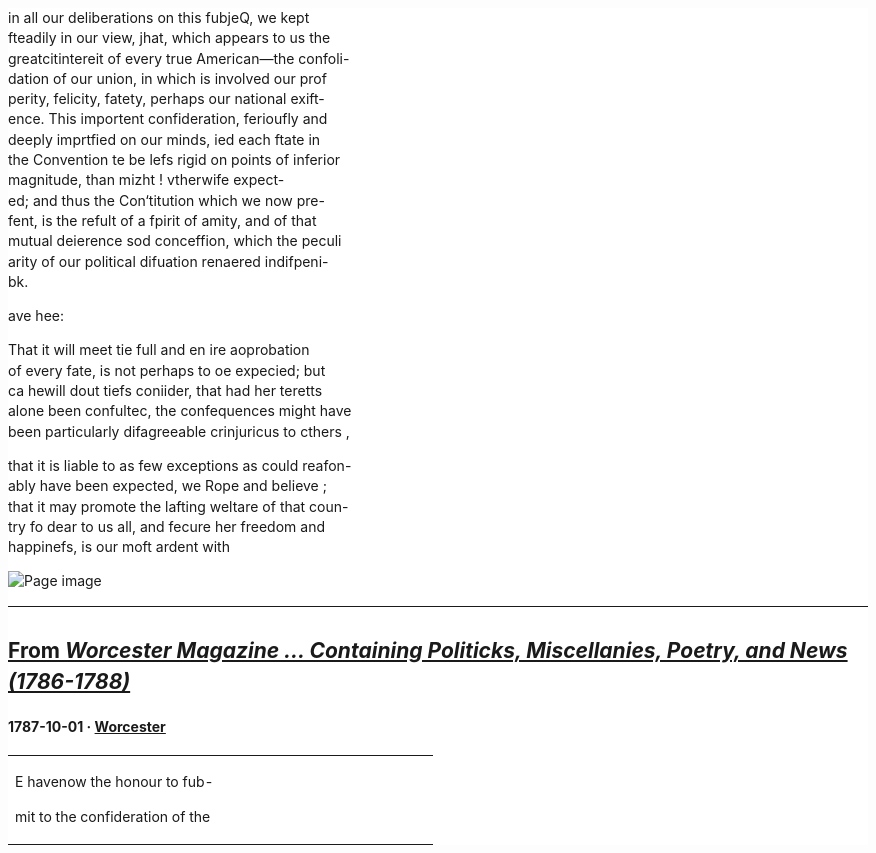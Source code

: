 in all our deliberations on this fubjeQ, we kept  
fteadily in our view, jhat, which appears to us the  
greatcitintereit of every true American—the confoli-  
dation of our union, in which is involved our prof  
perity, felicity, fatety, perhaps our national exift-  
ence. This importent confideration, ferioufly and  
deeply imprtfied on our minds, ied each ftate in  
the Convention te be lefs rigid on points of inferior  
magnitude, than mizht ! vtherwife expect-  
ed; and thus the Con‘titution which we now pre-  
fent, is the refult of a fpirit of amity, and of that  
mutual deierence sod conceffion, which the peculi  
arity of our political difuation renaered indifpeni-  
bk.  
  
ave hee:  
  
That it will meet tie full and en ire aoprobation  
of every fate, is not perhaps to oe expecied; but  
ca hewill dout tiefs coniider, that had her teretts  
alone been confultec, the confequences might have  
been particularly difagreeable crinjuricus to cthers ,  
  
  
  
  
  
  
  
  
  
that it is liable to as few exceptions as could reafon-  
ably have been expected, we Rope and believe ;  
that it may promote the lafting weltare of that coun-  
try fo dear to us all, and fecure her freedom and  
happinefs, is our moft ardent with
</td><td style="width: 50%; max-height: 75%; margin: auto; display: block;">
<img alt="Page image" src="https://iiif.archive.org/image/iiif/2/sim_new-haven-gazette-and-the-connecticut-magazine_1787-09-27_2_32%2Fsim_new-haven-gazette-and-the-connecticut-magazine_1787-09-27_2_32_jp2.zip%2Fsim_new-haven-gazette-and-the-connecticut-magazine_1787-09-27_2_32_jp2%2Fsim_new-haven-gazette-and-the-connecticut-magazine_1787-09-27_2_32_0000.jp2/pct:6.839186691312385,32.28317272053373,49.329944547134936,51.50111193476649/,600/0/default.jpg"/>
</td>
</tr></table>

---

## [From _Worcester Magazine ... Containing Politicks, Miscellanies, Poetry, and News (1786-1788)_](https://archive.org/details/sim_worcester-magazine_1787-10_4_1/page/n13/mode/1up?view=theater)

#### 1787-10-01 &middot; [Worcester](http://dbpedia.org/resource/Worcester%2C_Massachusetts)

<table style="width: 100%;"><tr><td style="width: 50%">

  
E havenow the honour to fub-  
  
mit to the confideration of the  
  
